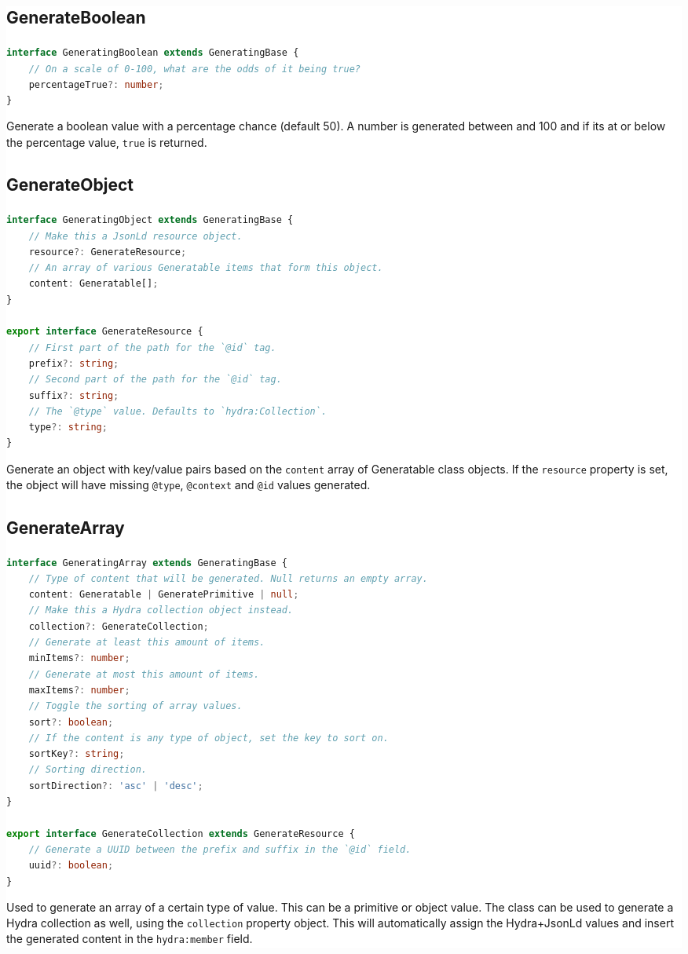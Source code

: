 ## GenerateBoolean
```typescript
interface GeneratingBoolean extends GeneratingBase {
    // On a scale of 0-100, what are the odds of it being true?
    percentageTrue?: number;
}
```
Generate a boolean value with a percentage chance (default 50). A number is
generated between and 100 and if its at or below the percentage value, `true`
is returned.

## GenerateObject
```typescript
interface GeneratingObject extends GeneratingBase {
    // Make this a JsonLd resource object.
    resource?: GenerateResource;
    // An array of various Generatable items that form this object.
    content: Generatable[];
}

export interface GenerateResource {
    // First part of the path for the `@id` tag.
    prefix?: string;
    // Second part of the path for the `@id` tag.
    suffix?: string;
    // The `@type` value. Defaults to `hydra:Collection`.
    type?: string;
}
```
Generate an object with key/value pairs based on the `content` array of
Generatable class objects. If the `resource` property is set, the object will
have missing `@type`, `@context` and `@id` values generated.

## GenerateArray
```typescript
interface GeneratingArray extends GeneratingBase {
    // Type of content that will be generated. Null returns an empty array.
    content: Generatable | GeneratePrimitive | null;
    // Make this a Hydra collection object instead.
    collection?: GenerateCollection;
    // Generate at least this amount of items.
    minItems?: number;
    // Generate at most this amount of items.
    maxItems?: number;
    // Toggle the sorting of array values.
    sort?: boolean;
    // If the content is any type of object, set the key to sort on.
    sortKey?: string;
    // Sorting direction.
    sortDirection?: 'asc' | 'desc';
}

export interface GenerateCollection extends GenerateResource {
    // Generate a UUID between the prefix and suffix in the `@id` field.
    uuid?: boolean;
}
```
Used to generate an array of a certain type of value. This can be a primitive or
object value. The class can be used to generate a Hydra collection as well,
using the `collection` property object. This will automatically assign the
Hydra+JsonLd values and insert the generated content in the `hydra:member`
field.
